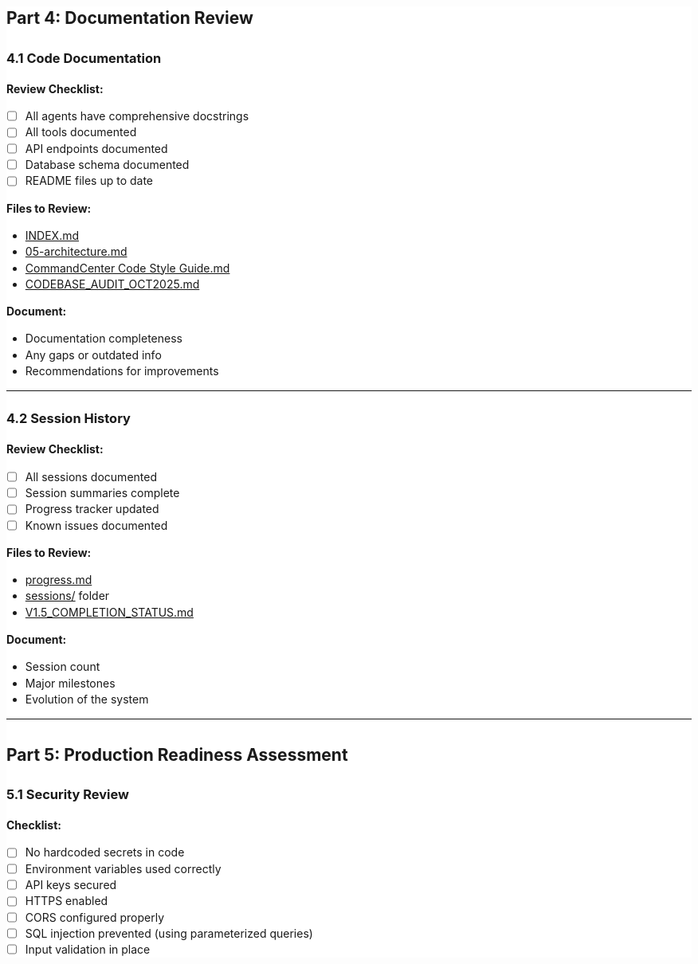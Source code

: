 
## Part 4: Documentation Review

### 4.1 Code Documentation

**Review Checklist:**
- [ ] All agents have comprehensive docstrings
- [ ] All tools documented
- [ ] API endpoints documented
- [ ] Database schema documented
- [ ] README files up to date

**Files to Review:**
- [INDEX.md](../INDEX.md)
- [05-architecture.md](../05-architecture.md)
- [CommandCenter Code Style Guide.md](../CommandCenter%20Code%20Style%20Guide.md)
- [CODEBASE_AUDIT_OCT2025.md](../CODEBASE_AUDIT_OCT2025.md)

**Document:**
- Documentation completeness
- Any gaps or outdated info
- Recommendations for improvements

---

### 4.2 Session History

**Review Checklist:**
- [ ] All sessions documented
- [ ] Session summaries complete
- [ ] Progress tracker updated
- [ ] Known issues documented

**Files to Review:**
- [progress.md](../progress.md)
- [sessions/](../sessions/) folder
- [V1.5_COMPLETION_STATUS.md](../V1.5_COMPLETION_STATUS.md)

**Document:**
- Session count
- Major milestones
- Evolution of the system

---

## Part 5: Production Readiness Assessment

### 5.1 Security Review

**Checklist:**
- [ ] No hardcoded secrets in code
- [ ] Environment variables used correctly
- [ ] API keys secured
- [ ] HTTPS enabled
- [ ] CORS configured properly
- [ ] SQL injection prevented (using parameterized queries)
- [ ] Input validation in place
